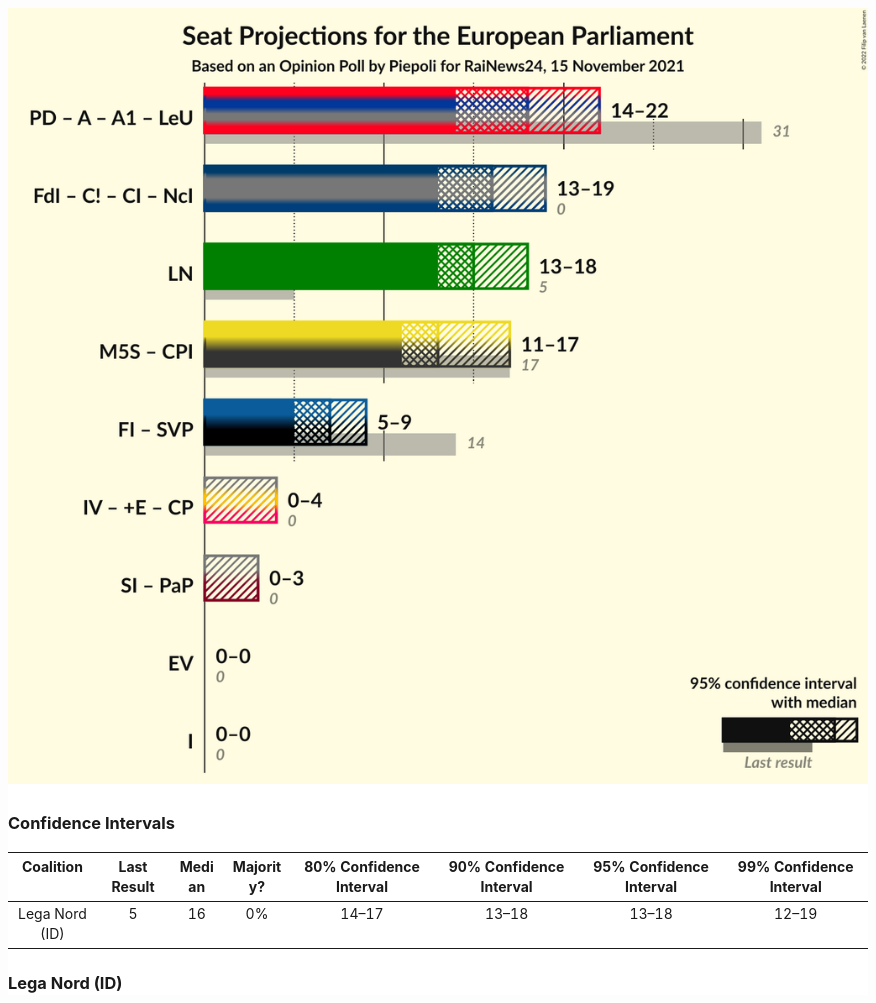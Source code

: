 ![Graph with coalitions seats not yet produced](2021-11-15-Piepoli-coalitions-seats.png "Coalitions Seats")

### Confidence Intervals

| Coalition | Last Result | Median | Majority? | 80% Confidence Interval | 90% Confidence Interval | 95% Confidence Interval | 99% Confidence Interval |
|:---------:|:-----------:|:------:|:---------:|:-----------------------:|:-----------------------:|:-----------------------:|:-----------------------:|
| Lega Nord (ID) | 5 | 16 | 0% | 14–17 | 13–18 | 13–18 | 12–19 |

### Lega Nord (ID)
